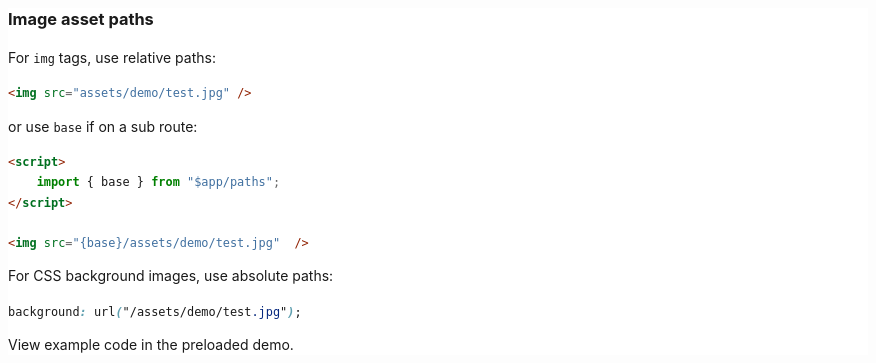 ### Image asset paths
For `img` tags, use relative paths:

```html
<img src="assets/demo/test.jpg" />
```

or use `base` if on a sub route:

```html
<script>
	import { base } from "$app/paths";
</script>

<img src="{base}/assets/demo/test.jpg"  />
```

For CSS background images, use absolute paths:

```css
background: url("/assets/demo/test.jpg");
```

View example code in the preloaded demo.
